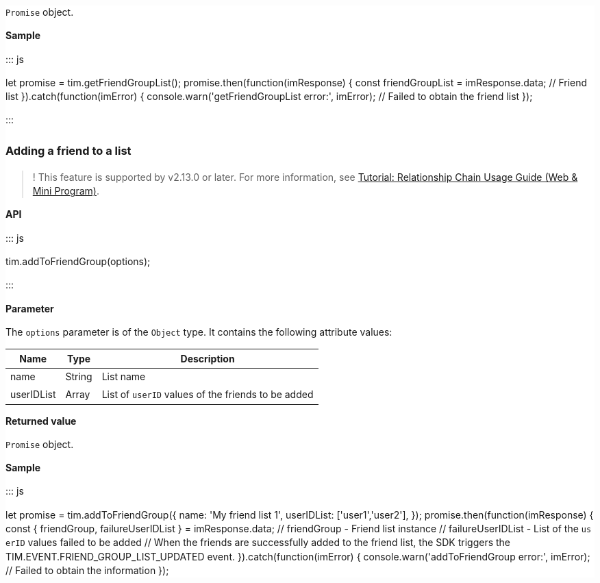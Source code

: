 `Promise` object.

**Sample**

<dx-codeblock>
:::  js

let promise = tim.getFriendGroupList();
promise.then(function(imResponse) {
  const friendGroupList = imResponse.data; // Friend list
}).catch(function(imError) {
  console.warn('getFriendGroupList error:', imError); // Failed to obtain the friend list
});

:::
</dx-codeblock>


### Adding a friend to a list

>! This feature is supported by v2.13.0 or later. For more information, see [Tutorial: Relationship Chain Usage Guide (Web & Mini Program)](https://web.sdk.qcloud.com/im/doc/en/tutorial-03-sns.html).

**API**

<dx-codeblock>
:::  js

tim.addToFriendGroup(options);

:::
</dx-codeblock>

**Parameter**

The `options` parameter is of the `Object` type. It contains the following attribute values:

| Name               | Type     | Description                                                  |
| ------------------ | -------- | ------------------------------------------------------------ |
| name     | String | 	List name  |
| userIDList | Array | List of `userID` values of the friends to be added |

**Returned value**

`Promise` object.

**Sample**

<dx-codeblock>
:::  js

let promise = tim.addToFriendGroup({
  name: 'My friend list 1',
  userIDList: ['user1','user2'],
});
promise.then(function(imResponse) {
  const { friendGroup, failureUserIDList } = imResponse.data;
  // friendGroup - Friend list instance
  // failureUserIDList - List of the `userID` values failed to be added
  // When the friends are successfully added to the friend list, the SDK triggers the TIM.EVENT.FRIEND_GROUP_LIST_UPDATED event.
}).catch(function(imError) {
  console.warn('addToFriendGroup error:', imError); // Failed to obtain the information
});

